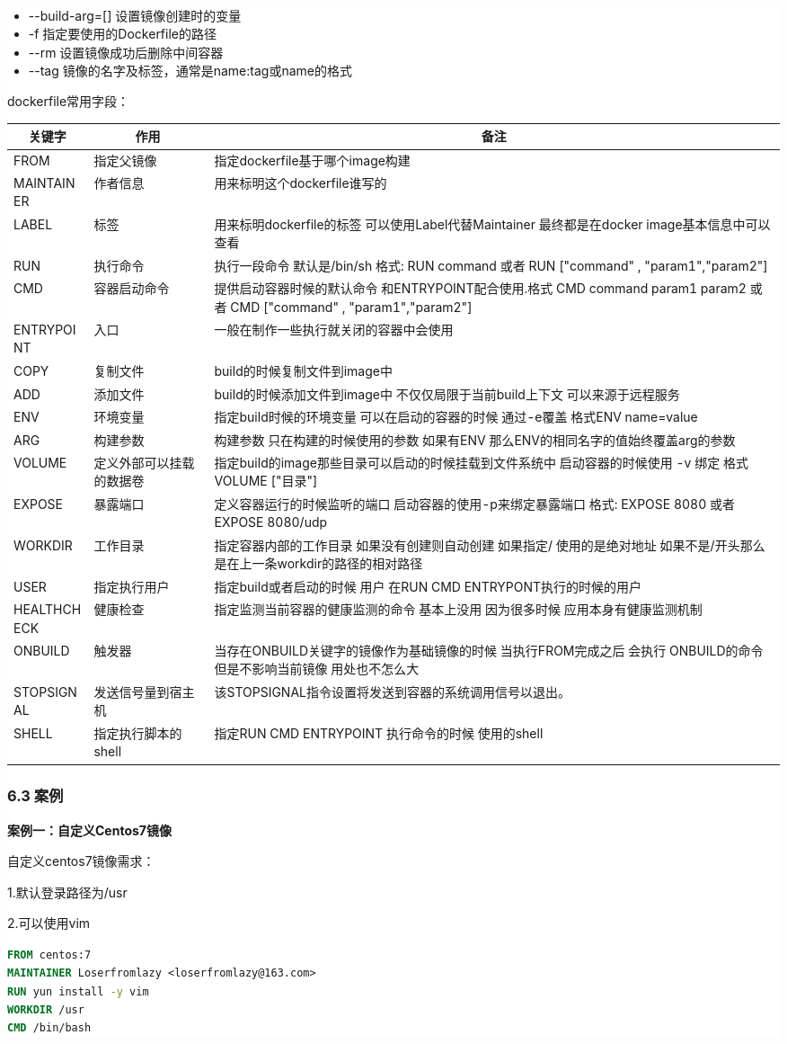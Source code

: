 - --build-arg=[]  设置镜像创建时的变量
- -f 指定要使用的Dockerfile的路径
- --rm 设置镜像成功后删除中间容器
- --tag  镜像的名字及标签，通常是name:tag或name的格式

dockerfile常用字段：

| 关键字      | 作用                     | 备注                                                         |
| ----------- | ------------------------ | ------------------------------------------------------------ |
| FROM        | 指定父镜像               | 指定dockerfile基于哪个image构建                              |
| MAINTAINER  | 作者信息                 | 用来标明这个dockerfile谁写的                                 |
| LABEL       | 标签                     | 用来标明dockerfile的标签 可以使用Label代替Maintainer 最终都是在docker image基本信息中可以查看 |
| RUN         | 执行命令                 | 执行一段命令 默认是/bin/sh 格式: RUN command 或者 RUN ["command" , "param1","param2"] |
| CMD         | 容器启动命令             | 提供启动容器时候的默认命令 和ENTRYPOINT配合使用.格式 CMD command param1 param2 或者 CMD ["command" , "param1","param2"] |
| ENTRYPOINT  | 入口                     | 一般在制作一些执行就关闭的容器中会使用                       |
| COPY        | 复制文件                 | build的时候复制文件到image中                                 |
| ADD         | 添加文件                 | build的时候添加文件到image中 不仅仅局限于当前build上下文 可以来源于远程服务 |
| ENV         | 环境变量                 | 指定build时候的环境变量 可以在启动的容器的时候 通过-e覆盖 格式ENV name=value |
| ARG         | 构建参数                 | 构建参数 只在构建的时候使用的参数 如果有ENV 那么ENV的相同名字的值始终覆盖arg的参数 |
| VOLUME      | 定义外部可以挂载的数据卷 | 指定build的image那些目录可以启动的时候挂载到文件系统中 启动容器的时候使用 -v 绑定 格式 VOLUME ["目录"] |
| EXPOSE      | 暴露端口                 | 定义容器运行的时候监听的端口 启动容器的使用-p来绑定暴露端口 格式: EXPOSE 8080 或者 EXPOSE 8080/udp |
| WORKDIR     | 工作目录                 | 指定容器内部的工作目录 如果没有创建则自动创建 如果指定/ 使用的是绝对地址 如果不是/开头那么是在上一条workdir的路径的相对路径 |
| USER        | 指定执行用户             | 指定build或者启动的时候 用户 在RUN CMD ENTRYPONT执行的时候的用户 |
| HEALTHCHECK | 健康检查                 | 指定监测当前容器的健康监测的命令 基本上没用 因为很多时候 应用本身有健康监测机制 |
| ONBUILD     | 触发器                   | 当存在ONBUILD关键字的镜像作为基础镜像的时候 当执行FROM完成之后 会执行 ONBUILD的命令 但是不影响当前镜像 用处也不怎么大 |
| STOPSIGNAL  | 发送信号量到宿主机       | 该STOPSIGNAL指令设置将发送到容器的系统调用信号以退出。       |
| SHELL       | 指定执行脚本的shell      | 指定RUN CMD ENTRYPOINT 执行命令的时候 使用的shell            |

### 6.3 案例

**案例一：自定义Centos7镜像**

自定义centos7镜像需求：

1.默认登录路径为/usr

2.可以使用vim

~~~dockerfile
FROM centos:7
MAINTAINER Loserfromlazy <loserfromlazy@163.com>
RUN yun install -y vim
WORKDIR /usr
CMD /bin/bash
~~~
